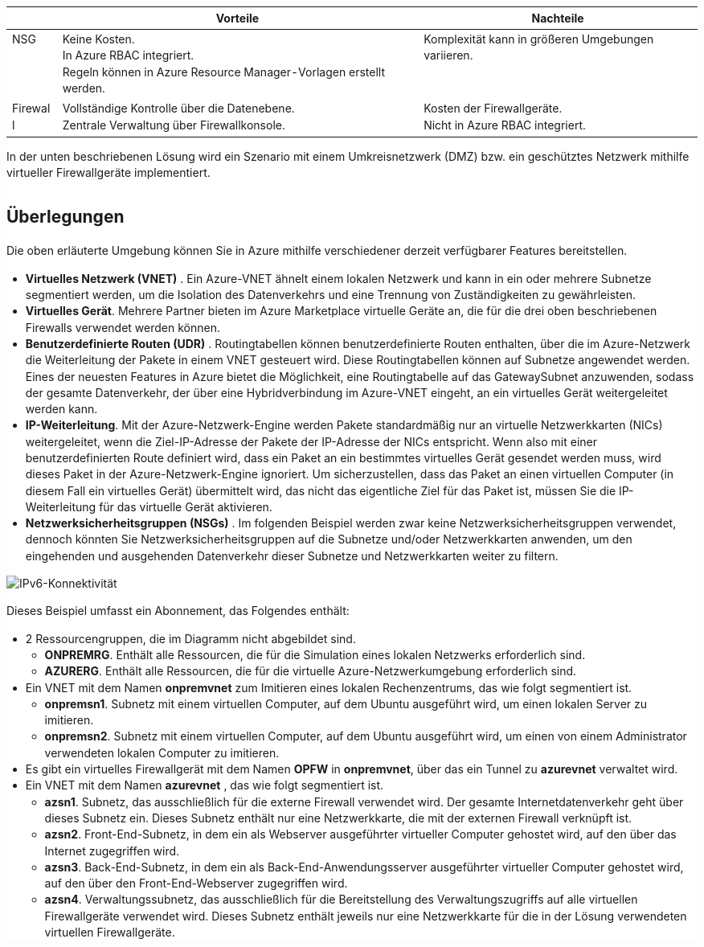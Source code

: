 |  | Vorteile | Nachteile |
| --- | --- | --- |
| NSG |Keine Kosten. <br/>In Azure RBAC integriert. <br/>Regeln können in Azure Resource Manager-Vorlagen erstellt werden. |Komplexität kann in größeren Umgebungen variieren. |
| Firewall |Vollständige Kontrolle über die Datenebene. <br/>Zentrale Verwaltung über Firewallkonsole. |Kosten der Firewallgeräte. <br/>Nicht in Azure RBAC integriert. |

In der unten beschriebenen Lösung wird ein Szenario mit einem Umkreisnetzwerk (DMZ) bzw. ein geschütztes Netzwerk mithilfe virtueller Firewallgeräte implementiert.

## <a name="considerations"></a>Überlegungen
Die oben erläuterte Umgebung können Sie in Azure mithilfe verschiedener derzeit verfügbarer Features bereitstellen.

* **Virtuelles Netzwerk (VNET)** . Ein Azure-VNET ähnelt einem lokalen Netzwerk und kann in ein oder mehrere Subnetze segmentiert werden, um die Isolation des Datenverkehrs und eine Trennung von Zuständigkeiten zu gewährleisten.
* **Virtuelles Gerät**. Mehrere Partner bieten im Azure Marketplace virtuelle Geräte an, die für die drei oben beschriebenen Firewalls verwendet werden können. 
* **Benutzerdefinierte Routen (UDR)** . Routingtabellen können benutzerdefinierte Routen enthalten, über die im Azure-Netzwerk die Weiterleitung der Pakete in einem VNET gesteuert wird. Diese Routingtabellen können auf Subnetze angewendet werden. Eines der neuesten Features in Azure bietet die Möglichkeit, eine Routingtabelle auf das GatewaySubnet anzuwenden, sodass der gesamte Datenverkehr, der über eine Hybridverbindung im Azure-VNET eingeht, an ein virtuelles Gerät weitergeleitet werden kann.
* **IP-Weiterleitung**. Mit der Azure-Netzwerk-Engine werden Pakete standardmäßig nur an virtuelle Netzwerkkarten (NICs) weitergeleitet, wenn die Ziel-IP-Adresse der Pakete der IP-Adresse der NICs entspricht. Wenn also mit einer benutzerdefinierten Route definiert wird, dass ein Paket an ein bestimmtes virtuelles Gerät gesendet werden muss, wird dieses Paket in der Azure-Netzwerk-Engine ignoriert. Um sicherzustellen, dass das Paket an einen virtuellen Computer (in diesem Fall ein virtuelles Gerät) übermittelt wird, das nicht das eigentliche Ziel für das Paket ist, müssen Sie die IP-Weiterleitung für das virtuelle Gerät aktivieren.
* **Netzwerksicherheitsgruppen (NSGs)** . Im folgenden Beispiel werden zwar keine Netzwerksicherheitsgruppen verwendet, dennoch könnten Sie Netzwerksicherheitsgruppen auf die Subnetze und/oder Netzwerkkarten anwenden, um den eingehenden und ausgehenden Datenverkehr dieser Subnetze und Netzwerkkarten weiter zu filtern.

![IPv6-Konnektivität](./media/virtual-network-scenario-udr-gw-nva/figure01.png)

Dieses Beispiel umfasst ein Abonnement, das Folgendes enthält:

* 2 Ressourcengruppen, die im Diagramm nicht abgebildet sind. 
  * **ONPREMRG**. Enthält alle Ressourcen, die für die Simulation eines lokalen Netzwerks erforderlich sind.
  * **AZURERG**. Enthält alle Ressourcen, die für die virtuelle Azure-Netzwerkumgebung erforderlich sind. 
* Ein VNET mit dem Namen **onpremvnet** zum Imitieren eines lokalen Rechenzentrums, das wie folgt segmentiert ist.
  * **onpremsn1**. Subnetz mit einem virtuellen Computer, auf dem Ubuntu ausgeführt wird, um einen lokalen Server zu imitieren.
  * **onpremsn2**. Subnetz mit einem virtuellen Computer, auf dem Ubuntu ausgeführt wird, um einen von einem Administrator verwendeten lokalen Computer zu imitieren.
* Es gibt ein virtuelles Firewallgerät mit dem Namen **OPFW** in **onpremvnet**, über das ein Tunnel zu **azurevnet** verwaltet wird.
* Ein VNET mit dem Namen **azurevnet** , das wie folgt segmentiert ist.
  * **azsn1**. Subnetz, das ausschließlich für die externe Firewall verwendet wird. Der gesamte Internetdatenverkehr geht über dieses Subnetz ein. Dieses Subnetz enthält nur eine Netzwerkkarte, die mit der externen Firewall verknüpft ist.
  * **azsn2**. Front-End-Subnetz, in dem ein als Webserver ausgeführter virtueller Computer gehostet wird, auf den über das Internet zugegriffen wird.
  * **azsn3**. Back-End-Subnetz, in dem ein als Back-End-Anwendungsserver ausgeführter virtueller Computer gehostet wird, auf den über den Front-End-Webserver zugegriffen wird.
  * **azsn4**. Verwaltungssubnetz, das ausschließlich für die Bereitstellung des Verwaltungszugriffs auf alle virtuellen Firewallgeräte verwendet wird. Dieses Subnetz enthält jeweils nur eine Netzwerkkarte für die in der Lösung verwendeten virtuellen Firewallgeräte.